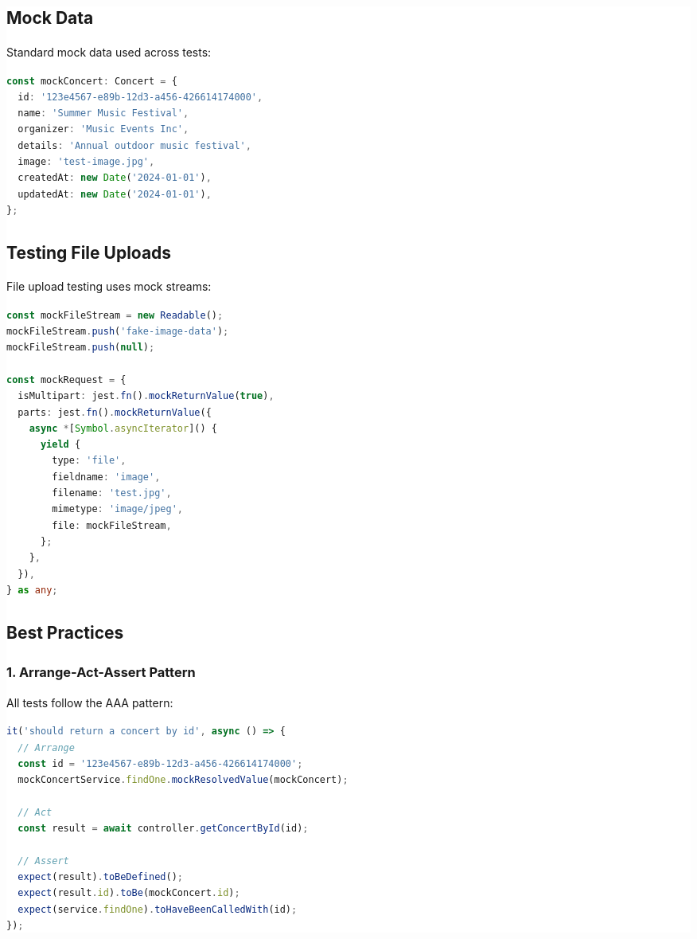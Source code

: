 ## Mock Data

Standard mock data used across tests:

```typescript
const mockConcert: Concert = {
  id: '123e4567-e89b-12d3-a456-426614174000',
  name: 'Summer Music Festival',
  organizer: 'Music Events Inc',
  details: 'Annual outdoor music festival',
  image: 'test-image.jpg',
  createdAt: new Date('2024-01-01'),
  updatedAt: new Date('2024-01-01'),
};
```

## Testing File Uploads

File upload testing uses mock streams:

```typescript
const mockFileStream = new Readable();
mockFileStream.push('fake-image-data');
mockFileStream.push(null);

const mockRequest = {
  isMultipart: jest.fn().mockReturnValue(true),
  parts: jest.fn().mockReturnValue({
    async *[Symbol.asyncIterator]() {
      yield {
        type: 'file',
        fieldname: 'image',
        filename: 'test.jpg',
        mimetype: 'image/jpeg',
        file: mockFileStream,
      };
    },
  }),
} as any;
```

## Best Practices

### 1. Arrange-Act-Assert Pattern

All tests follow the AAA pattern:

```typescript
it('should return a concert by id', async () => {
  // Arrange
  const id = '123e4567-e89b-12d3-a456-426614174000';
  mockConcertService.findOne.mockResolvedValue(mockConcert);

  // Act
  const result = await controller.getConcertById(id);

  // Assert
  expect(result).toBeDefined();
  expect(result.id).toBe(mockConcert.id);
  expect(service.findOne).toHaveBeenCalledWith(id);
});
```
